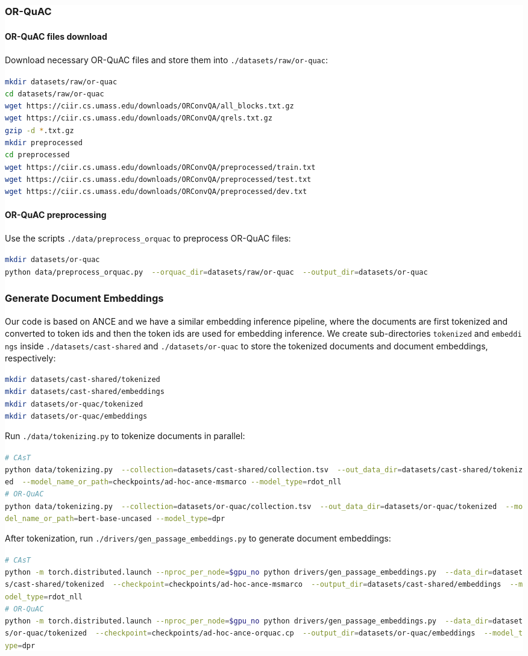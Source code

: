 ### OR-QuAC

#### OR-QuAC files download

Download necessary OR-QuAC files and store them into `./datasets/raw/or-quac`:

```bash
mkdir datasets/raw/or-quac
cd datasets/raw/or-quac
wget https://ciir.cs.umass.edu/downloads/ORConvQA/all_blocks.txt.gz
wget https://ciir.cs.umass.edu/downloads/ORConvQA/qrels.txt.gz
gzip -d *.txt.gz
mkdir preprocessed
cd preprocessed
wget https://ciir.cs.umass.edu/downloads/ORConvQA/preprocessed/train.txt
wget https://ciir.cs.umass.edu/downloads/ORConvQA/preprocessed/test.txt
wget https://ciir.cs.umass.edu/downloads/ORConvQA/preprocessed/dev.txt
```

#### OR-QuAC preprocessing

Use the scripts `./data/preprocess_orquac` to preprocess OR-QuAC files:

```bash
mkdir datasets/or-quac
python data/preprocess_orquac.py  --orquac_dir=datasets/raw/or-quac  --output_dir=datasets/or-quac
```

### Generate Document Embeddings

Our code is based on ANCE and we have a similar embedding inference pipeline, where the documents are first tokenized and converted to token ids and then the token ids are used for embedding inference. We create sub-directories `tokenized` and `embeddings` inside `./datasets/cast-shared` and `./datasets/or-quac` to store the tokenized documents and document embeddings, respectively:

```bash
mkdir datasets/cast-shared/tokenized
mkdir datasets/cast-shared/embeddings
mkdir datasets/or-quac/tokenized
mkdir datasets/or-quac/embeddings
```

Run `./data/tokenizing.py` to tokenize documents in parallel:

```bash
# CAsT
python data/tokenizing.py  --collection=datasets/cast-shared/collection.tsv  --out_data_dir=datasets/cast-shared/tokenized  --model_name_or_path=checkpoints/ad-hoc-ance-msmarco --model_type=rdot_nll
# OR-QuAC
python data/tokenizing.py  --collection=datasets/or-quac/collection.tsv  --out_data_dir=datasets/or-quac/tokenized  --model_name_or_path=bert-base-uncased --model_type=dpr
```

After tokenization, run `./drivers/gen_passage_embeddings.py` to generate document embeddings:

```bash
# CAsT
python -m torch.distributed.launch --nproc_per_node=$gpu_no python drivers/gen_passage_embeddings.py  --data_dir=datasets/cast-shared/tokenized  --checkpoint=checkpoints/ad-hoc-ance-msmarco  --output_dir=datasets/cast-shared/embeddings  --model_type=rdot_nll
# OR-QuAC
python -m torch.distributed.launch --nproc_per_node=$gpu_no python drivers/gen_passage_embeddings.py  --data_dir=datasets/or-quac/tokenized  --checkpoint=checkpoints/ad-hoc-ance-orquac.cp  --output_dir=datasets/or-quac/embeddings  --model_type=dpr
```
